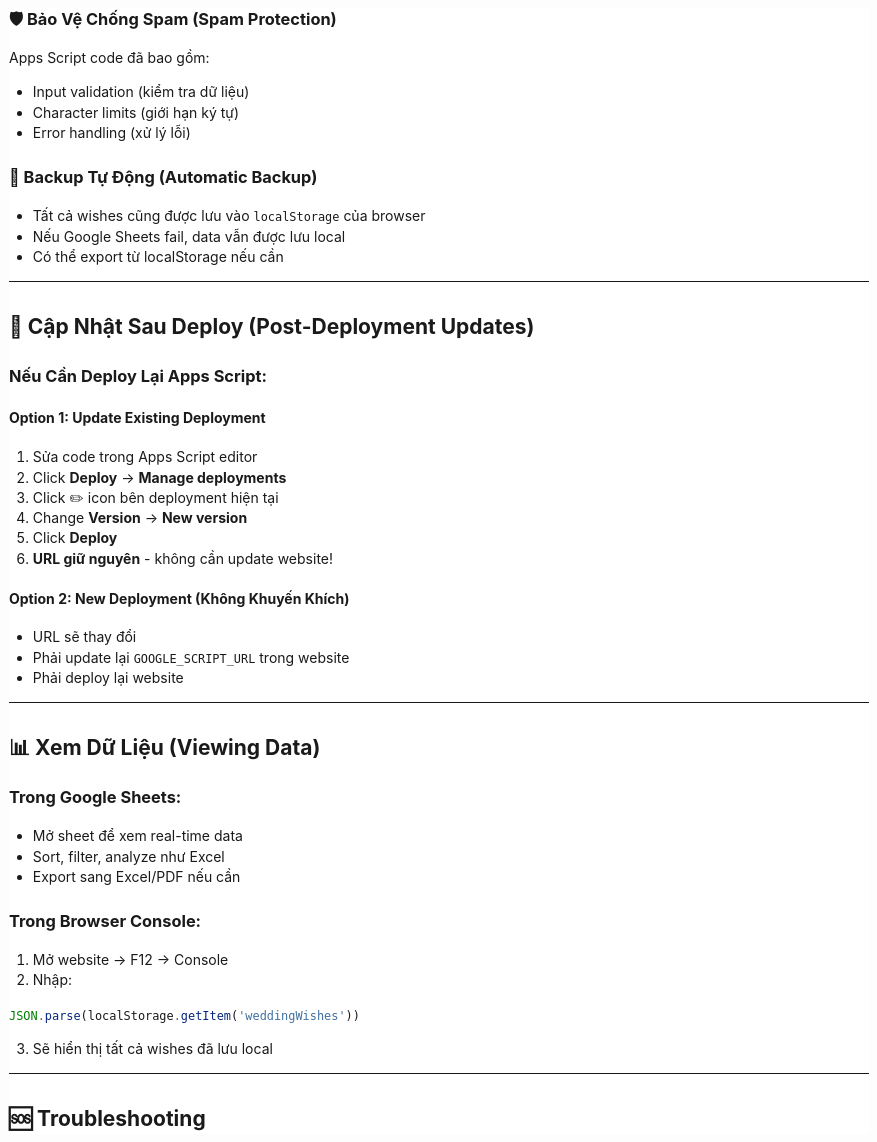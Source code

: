 ### 🛡️ Bảo Vệ Chống Spam (Spam Protection)
Apps Script code đã bao gồm:
- Input validation (kiểm tra dữ liệu)
- Character limits (giới hạn ký tự)
- Error handling (xử lý lỗi)

### 💾 Backup Tự Động (Automatic Backup)
- Tất cả wishes cũng được lưu vào `localStorage` của browser
- Nếu Google Sheets fail, data vẫn được lưu local
- Có thể export từ localStorage nếu cần

---

## 🔄 Cập Nhật Sau Deploy (Post-Deployment Updates)

### Nếu Cần Deploy Lại Apps Script:

#### Option 1: Update Existing Deployment
1. Sửa code trong Apps Script editor
2. Click **Deploy** → **Manage deployments**
3. Click ✏️ icon bên deployment hiện tại
4. Change **Version** → **New version**
5. Click **Deploy**
6. **URL giữ nguyên** - không cần update website!

#### Option 2: New Deployment (Không Khuyến Khích)
- URL sẽ thay đổi
- Phải update lại `GOOGLE_SCRIPT_URL` trong website
- Phải deploy lại website

---

## 📊 Xem Dữ Liệu (Viewing Data)

### Trong Google Sheets:
- Mở sheet để xem real-time data
- Sort, filter, analyze như Excel
- Export sang Excel/PDF nếu cần

### Trong Browser Console:
1. Mở website → F12 → Console
2. Nhập:
```javascript
JSON.parse(localStorage.getItem('weddingWishes'))
```
3. Sẽ hiển thị tất cả wishes đã lưu local

---

## 🆘 Troubleshooting
